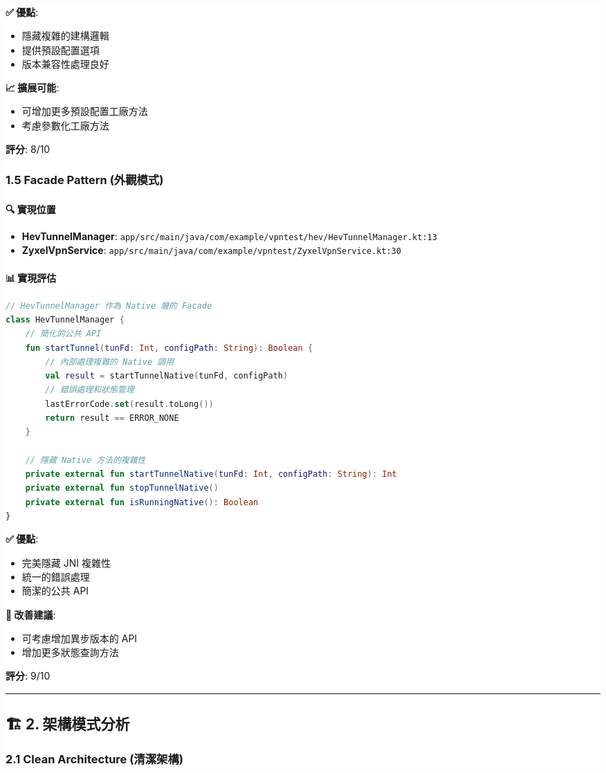 **✅ 優點**:
- 隱藏複雜的建構邏輯
- 提供預設配置選項
- 版本兼容性處理良好

**📈 擴展可能**:
- 可增加更多預設配置工廠方法
- 考慮參數化工廠方法

**評分**: 8/10

### 1.5 Facade Pattern (外觀模式)

#### 🔍 實現位置
- **HevTunnelManager**: `app/src/main/java/com/example/vpntest/hev/HevTunnelManager.kt:13`
- **ZyxelVpnService**: `app/src/main/java/com/example/vpntest/ZyxelVpnService.kt:30`

#### 📊 實現評估
```kotlin
// HevTunnelManager 作為 Native 層的 Facade
class HevTunnelManager {
    // 簡化的公共 API
    fun startTunnel(tunFd: Int, configPath: String): Boolean {
        // 內部處理複雜的 Native 調用
        val result = startTunnelNative(tunFd, configPath)
        // 錯誤處理和狀態管理
        lastErrorCode.set(result.toLong())
        return result == ERROR_NONE
    }
    
    // 隱藏 Native 方法的複雜性
    private external fun startTunnelNative(tunFd: Int, configPath: String): Int
    private external fun stopTunnelNative()
    private external fun isRunningNative(): Boolean
}
```

**✅ 優點**:
- 完美隱藏 JNI 複雜性
- 統一的錯誤處理
- 簡潔的公共 API

**🔧 改善建議**:
- 可考慮增加異步版本的 API
- 增加更多狀態查詢方法

**評分**: 9/10

---

## 🏗️ 2. 架構模式分析

### 2.1 Clean Architecture (清潔架構)
